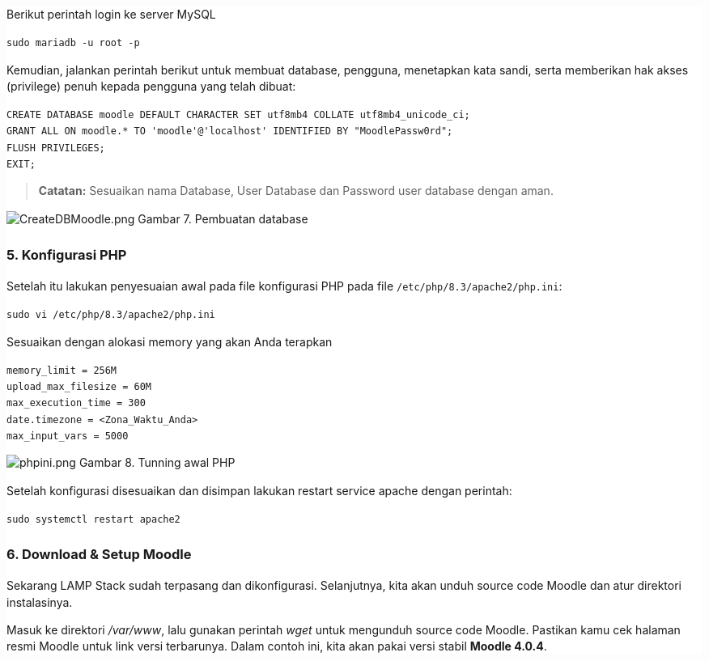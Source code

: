Berikut perintah login ke server MySQL

```
sudo mariadb -u root -p
```

Kemudian, jalankan perintah berikut untuk membuat database, pengguna, menetapkan kata sandi, serta memberikan hak akses (privilege) penuh kepada pengguna yang telah dibuat:

```
CREATE DATABASE moodle DEFAULT CHARACTER SET utf8mb4 COLLATE utf8mb4_unicode_ci;
GRANT ALL ON moodle.* TO 'moodle'@'localhost' IDENTIFIED BY "MoodlePassw0rd";
FLUSH PRIVILEGES;
EXIT;
```

> **Catatan:** Sesuaikan nama Database, User Database dan Password user database dengan aman.

![CreateDBMoodle.png](https://s3-id-jkt-1.kilatstorage.id/knowledgebase/2025/07/1752302175_CreateDBMoodle.png)
Gambar 7. Pembuatan database

### 5. Konfigurasi PHP

Setelah itu lakukan penyesuaian awal pada file konfigurasi PHP pada file `/etc/php/8.3/apache2/php.ini`:

```
sudo vi /etc/php/8.3/apache2/php.ini
```

Sesuaikan dengan alokasi memory yang akan Anda terapkan

```
memory_limit = 256M  
upload_max_filesize = 60M  
max_execution_time = 300  
date.timezone = <Zona_Waktu_Anda>  
max_input_vars = 5000
```

![phpini.png](https://s3-id-jkt-1.kilatstorage.id/knowledgebase/2025/07/1752302319_phpini.png)
Gambar 8. Tunning awal PHP

Setelah konfigurasi disesuaikan dan disimpan lakukan restart service apache dengan perintah:

```
sudo systemctl restart apache2
```

### 6. Download & Setup Moodle

Sekarang LAMP Stack sudah terpasang dan dikonfigurasi. Selanjutnya, kita akan unduh source code Moodle dan atur direktori instalasinya.

Masuk ke direktori _/var/www_, lalu gunakan perintah _wget_ untuk mengunduh source code Moodle. Pastikan kamu cek halaman resmi Moodle untuk link versi terbarunya. Dalam contoh ini, kita akan pakai versi stabil **Moodle 4.0.4**.
